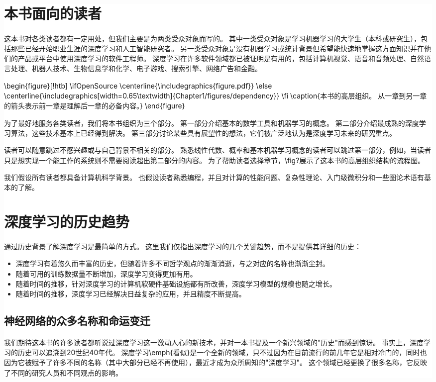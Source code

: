 
# 本书面向的读者


这本书对各类读者都有一定用处，但我们主要是为两类受众对象而写的。
其中一类受众对象是学习机器学习的大学生（本科或研究生），包括那些已经开始职业生涯的深度学习和人工智能研究者。
另一类受众对象是没有机器学习或统计背景但希望能快速地掌握这方面知识并在他们的产品或平台中使用深度学习的软件工程师。
深度学习在许多软件领域都已被证明是有用的，包括计算机视觉、语音和音频处理、自然语言处理、机器人技术、生物信息学和化学、电子游戏、搜索引擎、网络广告和金融。

\begin{figure}[!htb]
\ifOpenSource
\centerline{\includegraphics{figure.pdf}}
\else
\centerline{\includegraphics[width=0.65\textwidth]{Chapter1/figures/dependency}}
\fi
\caption{本书的高层组织。
从一章到另一章的箭头表示前一章是理解后一章的必备内容。}
\end{figure}



为了最好地服务各类读者，我们将本书组织为三个部分。
第一部分介绍基本的数学工具和机器学习的概念。
第二部分介绍最成熟的深度学习算法，这些技术基本上已经得到解决。
第三部分讨论某些具有展望性的想法，它们被广泛地认为是深度学习未来的研究重点。

读者可以随意跳过不感兴趣或与自己背景不相关的部分。
熟悉线性代数、概率和基本机器学习概念的读者可以跳过第一部分，例如，当读者只是想实现一个能工作的系统则不需要阅读超出第二部分的内容。
为了帮助读者选择章节，\fig?展示了这本书的高层组织结构的流程图。



我们假设所有读者都具备计算机科学背景。
也假设读者熟悉编程，并且对计算的性能问题、复杂性理论、入门级微积分和一些图论术语有基本的了解。


# 深度学习的历史趋势

通过历史背景了解深度学习是最简单的方式。
这里我们仅指出深度学习的几个关键趋势，而不是提供其详细的历史：

+ 深度学习有着悠久而丰富的历史，但随着许多不同哲学观点的渐渐消逝，与之对应的名称也渐渐尘封。
+ 随着可用的训练数据量不断增加，深度学习变得更加有用。
+ 随着时间的推移，针对深度学习的计算机软硬件基础设施都有所改善，深度学习模型的规模也随之增长。
+ 随着时间的推移，深度学习已经解决日益复杂的应用，并且精度不断提高。



## 神经网络的众多名称和命运变迁


我们期待这本书的许多读者都听说过深度学习这一激动人心的新技术，并对一本书提及一个新兴领域的"历史"而感到惊讶。
事实上，深度学习的历史可以追溯到20世纪40年代。
深度学习\emph{看似}是一个全新的领域，只不过因为在目前流行的前几年它是相对冷门的，同时也因为它被赋予了许多不同的名称（其中大部分已经不再使用），最近才成为众所周知的"深度学习"。
这个领域已经更换了很多名称，它反映了不同的研究人员和不同观点的影响。
